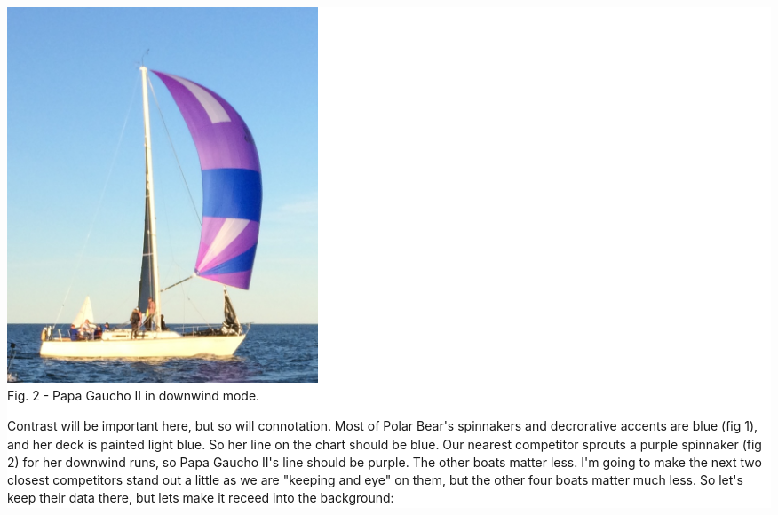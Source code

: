   <img src="../assets/images/BotY/Gaucho_kite.JPG" alt="Sailboat" width=350>
  <figcaption>Fig. 2 - Papa Gaucho II in downwind mode.</figcaption>
</figure>

Contrast will be important here, but so will connotation. Most of Polar Bear's spinnakers and decrorative accents are blue (fig 1), and her deck is painted light blue. So her line on the chart should be blue. Our nearest competitor sprouts a purple spinnaker (fig 2) for her downwind runs, so Papa Gaucho II's line should be purple. The other boats matter less. I'm going to make the next two closest competitors stand out a little as we are "keeping and eye" on them, but the other four boats matter much less. So let's keep their data there, but lets make it receed into the background:
